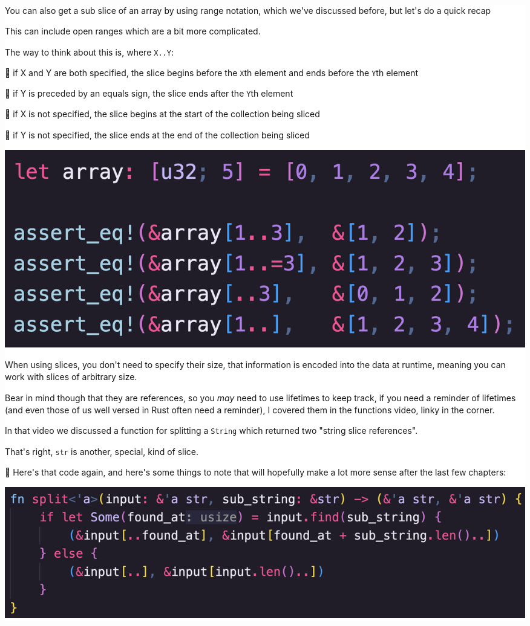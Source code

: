 You can also get a sub slice of an array by using range notation, which we've discussed before, but let's do a quick recap

This can include open ranges which are a bit more complicated. 

The way to think about this is, where `X..Y`:

🦀 if X and Y are both specified, the slice begins before the `X`th element and ends before the `Y`th element

🦀 if Y is preceded by an equals sign, the slice ends after the `Y`th element

🦀 if X is not specified, the slice begins at the start of the collection being sliced

🦀 if Y is not specified, the slice ends at the end of the collection being sliced

![slice-range.png](013-collections/slice-range.png)

When using slices, you don't need to specify their size, that information is encoded into the data at runtime, meaning you can work with slices of arbitrary size. 

Bear in mind though that they are references, so you _may_ need to use lifetimes to keep track, if you need a reminder of lifetimes (and even those of us well versed in Rust often need a reminder), I covered them in the functions video, linky in the corner.

In that video we discussed a function for splitting a `String` which returned two  "string slice references".

That's right, `str` is another, special, kind of slice. 

🦀 Here's that code again, and here's some things to note that will hopefully make a lot more sense after the last few chapters:

![slice-split-fn.png](013-collections/slice-split-fn.png)
